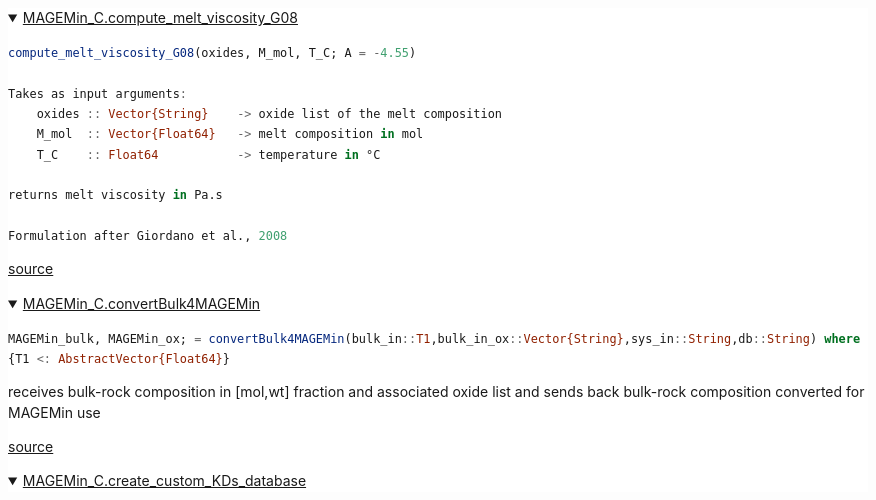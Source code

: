 <details class='jldocstring custom-block' open>
<summary><a id='MAGEMin_C.compute_melt_viscosity_G08-Tuple{Any, Any, Any}' href='#MAGEMin_C.compute_melt_viscosity_G08-Tuple{Any, Any, Any}'><span class="jlbinding">MAGEMin_C.compute_melt_viscosity_G08</span></a> <Badge type="info" class="jlObjectType jlMethod" text="Method" /></summary>



```julia
compute_melt_viscosity_G08(oxides, M_mol, T_C; A = -4.55)

Takes as input arguments:
    oxides :: Vector{String}    -> oxide list of the melt composition
    M_mol  :: Vector{Float64}   -> melt composition in mol
    T_C    :: Float64           -> temperature in °C

returns melt viscosity in Pa.s

Formulation after Giordano et al., 2008
```



<Badge type="info" class="source-link" text="source"><a href="https://github.com/ComputationalThermodynamics/MAGEMin_C.jl/blob/8302e91d03ded23617c851efc78c887a00c34d79/julia/External_routines.jl#L19-L30" target="_blank" rel="noreferrer">source</a></Badge>

</details>

<details class='jldocstring custom-block' open>
<summary><a id='MAGEMin_C.convertBulk4MAGEMin-Union{Tuple{T1}, Tuple{T1, Vector{String}, String, String}} where T1<:AbstractVector{Float64}' href='#MAGEMin_C.convertBulk4MAGEMin-Union{Tuple{T1}, Tuple{T1, Vector{String}, String, String}} where T1<:AbstractVector{Float64}'><span class="jlbinding">MAGEMin_C.convertBulk4MAGEMin</span></a> <Badge type="info" class="jlObjectType jlMethod" text="Method" /></summary>



```julia
MAGEMin_bulk, MAGEMin_ox; = convertBulk4MAGEMin(bulk_in::T1,bulk_in_ox::Vector{String},sys_in::String,db::String) where {T1 <: AbstractVector{Float64}}
```


receives bulk-rock composition in [mol,wt] fraction and associated oxide list and sends back bulk-rock composition converted for MAGEMin use


<Badge type="info" class="source-link" text="source"><a href="https://github.com/ComputationalThermodynamics/MAGEMin_C.jl/blob/8302e91d03ded23617c851efc78c887a00c34d79/julia/MAGEMin_wrappers.jl#L959-L964" target="_blank" rel="noreferrer">source</a></Badge>

</details>

<details class='jldocstring custom-block' open>
<summary><a id='MAGEMin_C.create_custom_KDs_database-Tuple{Vector{String}, Vector{String}, VecOrMat{String}}' href='#MAGEMin_C.create_custom_KDs_database-Tuple{Vector{String}, Vector{String}, VecOrMat{String}}'><span class="jlbinding">MAGEMin_C.create_custom_KDs_database</span></a> <Badge type="info" class="jlObjectType jlMethod" text="Method" /></summary>

